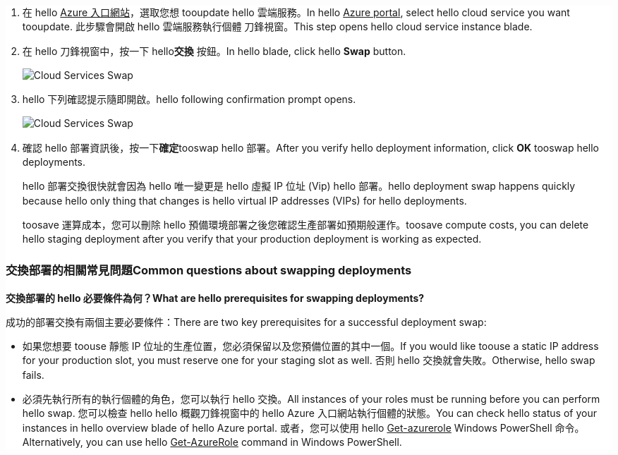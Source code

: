 1. <span data-ttu-id="2d85f-129">在 hello [Azure 入口網站][Azure portal]，選取您想 tooupdate hello 雲端服務。</span><span class="sxs-lookup"><span data-stu-id="2d85f-129">In hello [Azure portal][Azure portal], select hello cloud service you want tooupdate.</span></span> <span data-ttu-id="2d85f-130">此步驟會開啟 hello 雲端服務執行個體 刀鋒視窗。</span><span class="sxs-lookup"><span data-stu-id="2d85f-130">This step opens hello cloud service instance blade.</span></span>
2. <span data-ttu-id="2d85f-131">在 hello 刀鋒視窗中，按一下 hello**交換** 按鈕。</span><span class="sxs-lookup"><span data-stu-id="2d85f-131">In hello blade, click hello **Swap** button.</span></span>

    ![Cloud Services Swap](./media/cloud-services-how-to-manage-portal/swap-button.png)

3. <span data-ttu-id="2d85f-133">hello 下列確認提示隨即開啟。</span><span class="sxs-lookup"><span data-stu-id="2d85f-133">hello following confirmation prompt opens.</span></span>

    ![Cloud Services Swap](./media/cloud-services-how-to-manage-portal/swap-prompt.png)

4. <span data-ttu-id="2d85f-135">確認 hello 部署資訊後，按一下**確定**tooswap hello 部署。</span><span class="sxs-lookup"><span data-stu-id="2d85f-135">After you verify hello deployment information, click **OK** tooswap hello deployments.</span></span>

    <span data-ttu-id="2d85f-136">hello 部署交換很快就會因為 hello 唯一變更是 hello 虛擬 IP 位址 (Vip) hello 部署。</span><span class="sxs-lookup"><span data-stu-id="2d85f-136">hello deployment swap happens quickly because hello only thing that changes is hello virtual IP addresses (VIPs) for hello deployments.</span></span>

    <span data-ttu-id="2d85f-137">toosave 運算成本，您可以刪除 hello 預備環境部署之後您確認生產部署如預期般運作。</span><span class="sxs-lookup"><span data-stu-id="2d85f-137">toosave compute costs, you can delete hello staging deployment after you verify that your production deployment is working as expected.</span></span>

### <a name="common-questions-about-swapping-deployments"></a><span data-ttu-id="2d85f-138">交換部署的相關常見問題</span><span class="sxs-lookup"><span data-stu-id="2d85f-138">Common questions about swapping deployments</span></span>

<span data-ttu-id="2d85f-139">**交換部署的 hello 必要條件為何？**</span><span class="sxs-lookup"><span data-stu-id="2d85f-139">**What are hello prerequisites for swapping deployments?**</span></span>

<span data-ttu-id="2d85f-140">成功的部署交換有兩個主要必要條件：</span><span class="sxs-lookup"><span data-stu-id="2d85f-140">There are two key prerequisites for a successful deployment swap:</span></span>

- <span data-ttu-id="2d85f-141">如果您想要 toouse 靜態 IP 位址的生產位置，您必須保留以及您預備位置的其中一個。</span><span class="sxs-lookup"><span data-stu-id="2d85f-141">If you would like toouse a static IP address for your production slot, you must reserve one for your staging slot as well.</span></span> <span data-ttu-id="2d85f-142">否則 hello 交換就會失敗。</span><span class="sxs-lookup"><span data-stu-id="2d85f-142">Otherwise, hello swap fails.</span></span>

- <span data-ttu-id="2d85f-143">必須先執行所有的執行個體的角色，您可以執行 hello 交換。</span><span class="sxs-lookup"><span data-stu-id="2d85f-143">All instances of your roles must be running before you can perform hello swap.</span></span> <span data-ttu-id="2d85f-144">您可以檢查 hello hello 概觀刀鋒視窗中的 hello Azure 入口網站執行個體的狀態。</span><span class="sxs-lookup"><span data-stu-id="2d85f-144">You can check hello status of your instances in hello overview blade of hello Azure portal.</span></span> <span data-ttu-id="2d85f-145">或者，您可以使用 hello [Get-azurerole](/powershell/module/azure/get-azurerole?view=azuresmps-3.7.0) Windows PowerShell 命令。</span><span class="sxs-lookup"><span data-stu-id="2d85f-145">Alternatively, you can use hello [Get-AzureRole](/powershell/module/azure/get-azurerole?view=azuresmps-3.7.0) command in Windows PowerShell.</span></span>


[Azure portal]: https://portal.azure.com